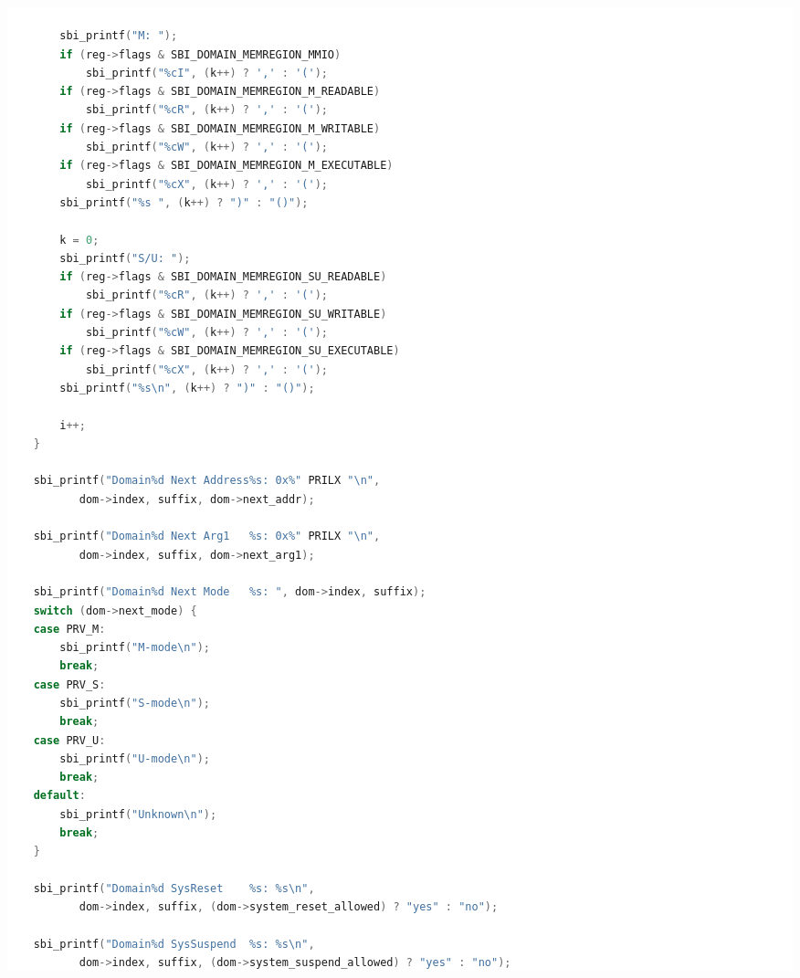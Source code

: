 ```c

		sbi_printf("M: ");
		if (reg->flags & SBI_DOMAIN_MEMREGION_MMIO)
			sbi_printf("%cI", (k++) ? ',' : '(');
		if (reg->flags & SBI_DOMAIN_MEMREGION_M_READABLE)
			sbi_printf("%cR", (k++) ? ',' : '(');
		if (reg->flags & SBI_DOMAIN_MEMREGION_M_WRITABLE)
			sbi_printf("%cW", (k++) ? ',' : '(');
		if (reg->flags & SBI_DOMAIN_MEMREGION_M_EXECUTABLE)
			sbi_printf("%cX", (k++) ? ',' : '(');
		sbi_printf("%s ", (k++) ? ")" : "()");

		k = 0;
		sbi_printf("S/U: ");
		if (reg->flags & SBI_DOMAIN_MEMREGION_SU_READABLE)
			sbi_printf("%cR", (k++) ? ',' : '(');
		if (reg->flags & SBI_DOMAIN_MEMREGION_SU_WRITABLE)
			sbi_printf("%cW", (k++) ? ',' : '(');
		if (reg->flags & SBI_DOMAIN_MEMREGION_SU_EXECUTABLE)
			sbi_printf("%cX", (k++) ? ',' : '(');
		sbi_printf("%s\n", (k++) ? ")" : "()");

		i++;
	}

	sbi_printf("Domain%d Next Address%s: 0x%" PRILX "\n",
		   dom->index, suffix, dom->next_addr);

	sbi_printf("Domain%d Next Arg1   %s: 0x%" PRILX "\n",
		   dom->index, suffix, dom->next_arg1);

	sbi_printf("Domain%d Next Mode   %s: ", dom->index, suffix);
	switch (dom->next_mode) {
	case PRV_M:
		sbi_printf("M-mode\n");
		break;
	case PRV_S:
		sbi_printf("S-mode\n");
		break;
	case PRV_U:
		sbi_printf("U-mode\n");
		break;
	default:
		sbi_printf("Unknown\n");
		break;
	}

	sbi_printf("Domain%d SysReset    %s: %s\n",
		   dom->index, suffix, (dom->system_reset_allowed) ? "yes" : "no");

	sbi_printf("Domain%d SysSuspend  %s: %s\n",
		   dom->index, suffix, (dom->system_suspend_allowed) ? "yes" : "no");
```
